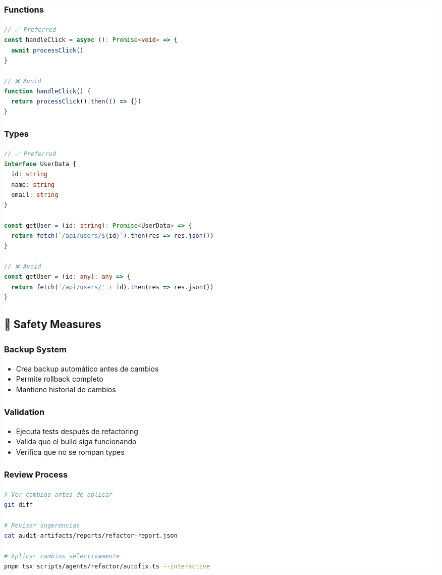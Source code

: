 ### Functions
```typescript
// ✅ Preferred
const handleClick = async (): Promise<void> => {
  await processClick()
}

// ❌ Avoid
function handleClick() {
  return processClick().then(() => {})
}
```

### Types
```typescript
// ✅ Preferred
interface UserData {
  id: string
  name: string
  email: string
}

const getUser = (id: string): Promise<UserData> => {
  return fetch(`/api/users/${id}`).then(res => res.json())
}

// ❌ Avoid
const getUser = (id: any): any => {
  return fetch('/api/users/' + id).then(res => res.json())
}
```

## 🚨 Safety Measures

### Backup System
- Crea backup automático antes de cambios
- Permite rollback completo
- Mantiene historial de cambios

### Validation
- Ejecuta tests después de refactoring
- Valida que el build siga funcionando
- Verifica que no se rompan types

### Review Process
```bash
# Ver cambios antes de aplicar
git diff

# Revisar sugerencias
cat audit-artifacts/reports/refactor-report.json

# Aplicar cambios selectivamente
pnpm tsx scripts/agents/refactor/autofix.ts --interactive
```
